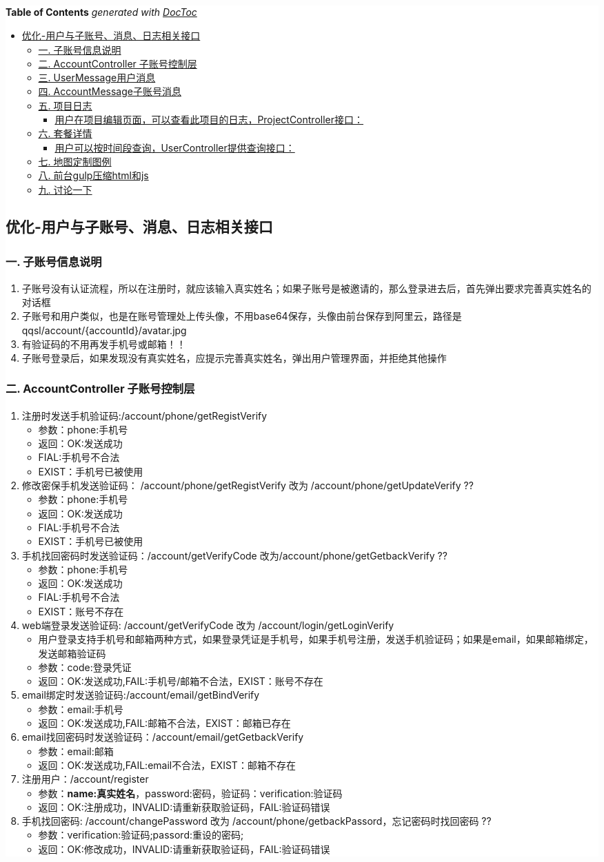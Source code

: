

**Table of Contents**  *generated with [DocToc](https://github.com/thlorenz/doctoc)*

- [优化-用户与子账号、消息、日志相关接口](#%E4%BC%98%E5%8C%96-%E7%94%A8%E6%88%B7%E4%B8%8E%E5%AD%90%E8%B4%A6%E5%8F%B7%E6%B6%88%E6%81%AF%E6%97%A5%E5%BF%97%E7%9B%B8%E5%85%B3%E6%8E%A5%E5%8F%A3)
  - [一. 子账号信息说明](#%E4%B8%80-%E5%AD%90%E8%B4%A6%E5%8F%B7%E4%BF%A1%E6%81%AF%E8%AF%B4%E6%98%8E)
  - [二. AccountController 子账号控制层](#%E4%BA%8C-accountcontroller-%E5%AD%90%E8%B4%A6%E5%8F%B7%E6%8E%A7%E5%88%B6%E5%B1%82)
  - [三. UserMessage用户消息](#%E4%B8%89-usermessage%E7%94%A8%E6%88%B7%E6%B6%88%E6%81%AF)
  - [四. AccountMessage子账号消息](#%E5%9B%9B-accountmessage%E5%AD%90%E8%B4%A6%E5%8F%B7%E6%B6%88%E6%81%AF)
  - [五. 项目日志](#%E4%BA%94-%E9%A1%B9%E7%9B%AE%E6%97%A5%E5%BF%97)
    - [用户在项目编辑页面，可以查看此项目的日志，ProjectController接口：](#%E7%94%A8%E6%88%B7%E5%9C%A8%E9%A1%B9%E7%9B%AE%E7%BC%96%E8%BE%91%E9%A1%B5%E9%9D%A2%E5%8F%AF%E4%BB%A5%E6%9F%A5%E7%9C%8B%E6%AD%A4%E9%A1%B9%E7%9B%AE%E7%9A%84%E6%97%A5%E5%BF%97projectcontroller%E6%8E%A5%E5%8F%A3)
  - [六. 套餐详情](#%E5%85%AD-%E5%A5%97%E9%A4%90%E8%AF%A6%E6%83%85)
    - [用户可以按时间段查询，UserController提供查询接口：](#%E7%94%A8%E6%88%B7%E5%8F%AF%E4%BB%A5%E6%8C%89%E6%97%B6%E9%97%B4%E6%AE%B5%E6%9F%A5%E8%AF%A2usercontroller%E6%8F%90%E4%BE%9B%E6%9F%A5%E8%AF%A2%E6%8E%A5%E5%8F%A3)
  - [七. 地图定制图例](#%E4%B8%83-%E5%9C%B0%E5%9B%BE%E5%AE%9A%E5%88%B6%E5%9B%BE%E4%BE%8B)
  - [八. 前台gulp压缩html和js](#%E5%85%AB-%E5%89%8D%E5%8F%B0gulp%E5%8E%8B%E7%BC%A9html%E5%92%8Cjs)
  - [九. 讨论一下](#%E4%B9%9D-%E8%AE%A8%E8%AE%BA%E4%B8%80%E4%B8%8B)



## 优化-用户与子账号、消息、日志相关接口

### 一. 子账号信息说明
1. 子账号没有认证流程，所以在注册时，就应该输入真实姓名；如果子账号是被邀请的，那么登录进去后，首先弹出要求完善真实姓名的对话框
2. 子账号和用户类似，也是在账号管理处上传头像，不用base64保存，头像由前台保存到阿里云，路径是qqsl/account/{accountId}/avatar.jpg
3. 有验证码的不用再发手机号或邮箱！！
4. 子账号登录后，如果发现没有真实姓名，应提示完善真实姓名，弹出用户管理界面，并拒绝其他操作

### 二. AccountController 子账号控制层

1.  注册时发送手机验证码:/account/phone/getRegistVerify
    * 参数：phone:手机号
    * 返回：OK:发送成功
    * FIAL:手机号不合法
    * EXIST：手机号已被使用
2. 修改密保手机发送验证码： /account/phone/getRegistVerify 改为 /account/phone/getUpdateVerify ??
    * 参数：phone:手机号
    * 返回：OK:发送成功
    * FIAL:手机号不合法
    * EXIST：手机号已被使用
3. 手机找回密码时发送验证码：/account/getVerifyCode 改为/account/phone/getGetbackVerify ??
    * 参数：phone:手机号
    * 返回：OK:发送成功
    * FIAL:手机号不合法
    * EXIST：账号不存在
4. web端登录发送验证码: /account/getVerifyCode 改为 /account/login/getLoginVerify
    * 用户登录支持手机号和邮箱两种方式，如果登录凭证是手机号，如果手机号注册，发送手机验证码；如果是email，如果邮箱绑定，发送邮箱验证码
    * 参数：code:登录凭证
    * 返回：OK:发送成功,FAIL:手机号/邮箱不合法，EXIST：账号不存在
5. email绑定时发送验证码:/account/email/getBindVerify
    * 参数：email:手机号
    * 返回：OK:发送成功,FAIL:邮箱不合法，EXIST：邮箱已存在
6. email找回密码时发送验证码：/account/email/getGetbackVerify
    * 参数：email:邮箱
    * 返回：OK:发送成功,FAIL:email不合法，EXIST：邮箱不存在
7. 注册用户：/account/register
    * 参数：**name:真实姓名**，password:密码，验证码：verification:验证码
    * 返回：OK:注册成功，INVALID:请重新获取验证码，FAIL:验证码错误  
8. 手机找回密码: /account/changePassword 改为 /account/phone/getbackPassord，忘记密码时找回密码 ??
    * 参数：verification:验证码;passord:重设的密码; 
    * 返回：OK:修改成功，INVALID:请重新获取验证码，FAIL:验证码错误
